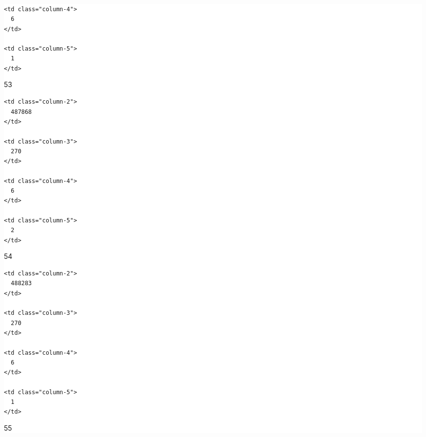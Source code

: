     <td class="column-4">
      6
    </td>
    
    <td class="column-5">
      1
    </td>
  </tr>
  
  <tr class="row-54 even">
    <td class="column-1">
      53
    </td>
    
    <td class="column-2">
      487868
    </td>
    
    <td class="column-3">
      270
    </td>
    
    <td class="column-4">
      6
    </td>
    
    <td class="column-5">
      2
    </td>
  </tr>
  
  <tr class="row-55 odd">
    <td class="column-1">
      54
    </td>
    
    <td class="column-2">
      488283
    </td>
    
    <td class="column-3">
      270
    </td>
    
    <td class="column-4">
      6
    </td>
    
    <td class="column-5">
      1
    </td>
  </tr>
  
  <tr class="row-56 even">
    <td class="column-1">
      55
    </td>
    